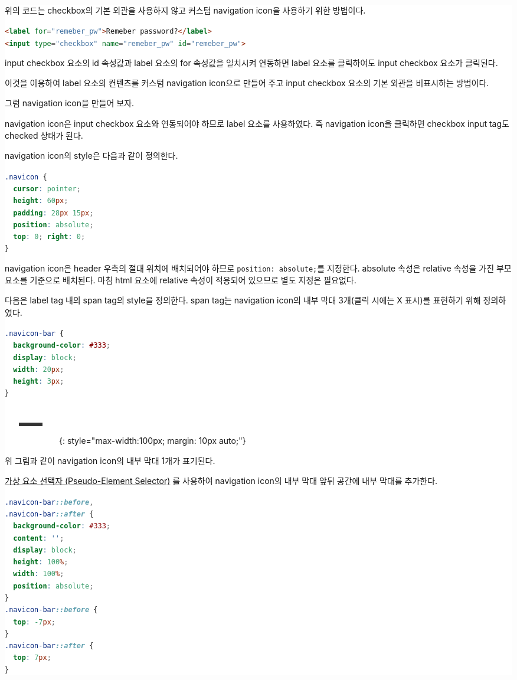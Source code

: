 위의 코드는 checkbox의 기본 외관을 사용하지 않고 커스텀 navigation icon을 사용하기 위한 방법이다.

```html
<label for="remeber_pw">Remeber password?</label>
<input type="checkbox" name="remeber_pw" id="remeber_pw">
```

input checkbox 요소의 id 속성값과 label 요소의 for 속성값을 일치시켜 연동하면 label 요소를 클릭하여도 input checkbox 요소가 클릭된다.

이것을 이용하여 label 요소의 컨텐츠를 커스텀 navigation icon으로 만들어 주고 input checkbox 요소의 기본 외관을 비표시하는 방법이다.

그럼 navigation icon을 만들어 보자.

navigation icon은 input checkbox 요소와 연동되어야 하므로 label 요소를 사용하였다. 즉 navigation icon을 클릭하면 checkbox input tag도 checked 상태가 된다.

navigation icon의 style은 다음과 같이 정의한다.

```css
.navicon {
  cursor: pointer;
  height: 60px;
  padding: 28px 15px;
  position: absolute;
  top: 0; right: 0;
}
```

navigation icon은 header 우측의 절대 위치에 배치되어야 하므로 `position: absolute;`를 지정한다. absolute 속성은 relative 속성을 가진 부모 요소를 기준으로 배치된다. 마침 html 요소에 relative 속성이 적용되어 있으므로 별도 지정은 필요없다.

다음은 label tag 내의 span tag의 style을 정의한다. span tag는 navigation icon의 내부 막대 3개(클릭 시에는 X 표시)를 표현하기 위해 정의하였다.

```css
.navicon-bar {
  background-color: #333;
  display: block;
  width: 20px;
  height: 3px;
}
```

![res-layout-practice-4](/img/res-layout-practice-4.png)
{: style="max-width:100px; margin: 10px auto;"}

위 그림과 같이 navigation icon의 내부 막대 1개가 표기된다.  

[가상 요소 선택자 (Pseudo-Element Selector)](http://ungmo2.github.io/css/CSS3-Selector/#pseudo-element-selector) 를 사용하여 navigation icon의 내부 막대 앞뒤 공간에 내부 막대를 추가한다.

```css
.navicon-bar::before,
.navicon-bar::after {
  background-color: #333;
  content: '';
  display: block;
  height: 100%;
  width: 100%;
  position: absolute;
}
.navicon-bar::before {
  top: -7px;
}
.navicon-bar::after {
  top: 7px;
}
```
